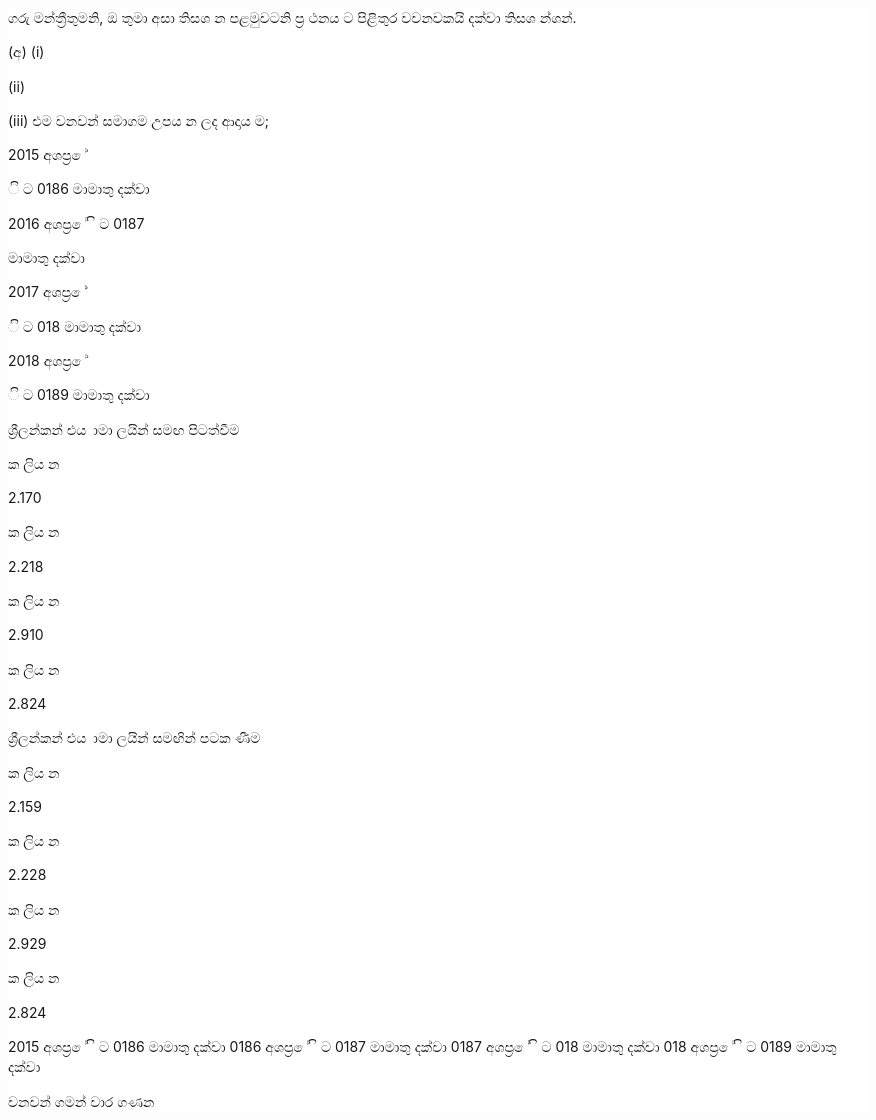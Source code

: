 ගරු මන්ත්‍රීතුමනි, ඔ තුමා අසා තිසශ න පළමුවටනි ප්‍ර ථනය ට පිළිතුර වවනවකයි දක්වා තිසශ න්ශන්.

(අ) (i)

(ii)

(iii) එම වනවන් සමාගම උපය න ලද ආදාය ම;

2015 අශප්‍ර ේ

ි ට 0186 මාමාතු දක්වා

2016 අශප්‍ර ේ ි ට 0187

මාමාතු දක්වා

2017 අශප්‍ර ේ

ි ට 018 මාමාතු දක්වා

2018 අශප්‍ර ේ

ි ට 0189 මාමාතු දක්වා

ශ්‍රීලන්කන් එය ාමා ලයින් සමඟ පිටත්වීම

ක ලිය න

2.170

ක ලිය න

2.218

ක ලිය න

2.910

ක ලිය න

2.824

ශ්‍රීලන්කන් එය ාමා ලයින් සමඟින් පටක ණීම

ක ලිය න

2.159

ක ලිය න

2.228

ක ලිය න

2.929

ක ලිය න

2.824

2015 අශප්‍ර ේ ි ට 0186 මාමාතු දක්වා 0186 අශප්‍ර ේ ි ට 0187 මාමාතු දක්වා 0187 අශප්‍ර ේ ි ට 018 මාමාතු දක්වා 018 අශප්‍ර ේ ි ට 0189 මාමාතු දක්වා

වනවන් ගමන් වාර ගණන
